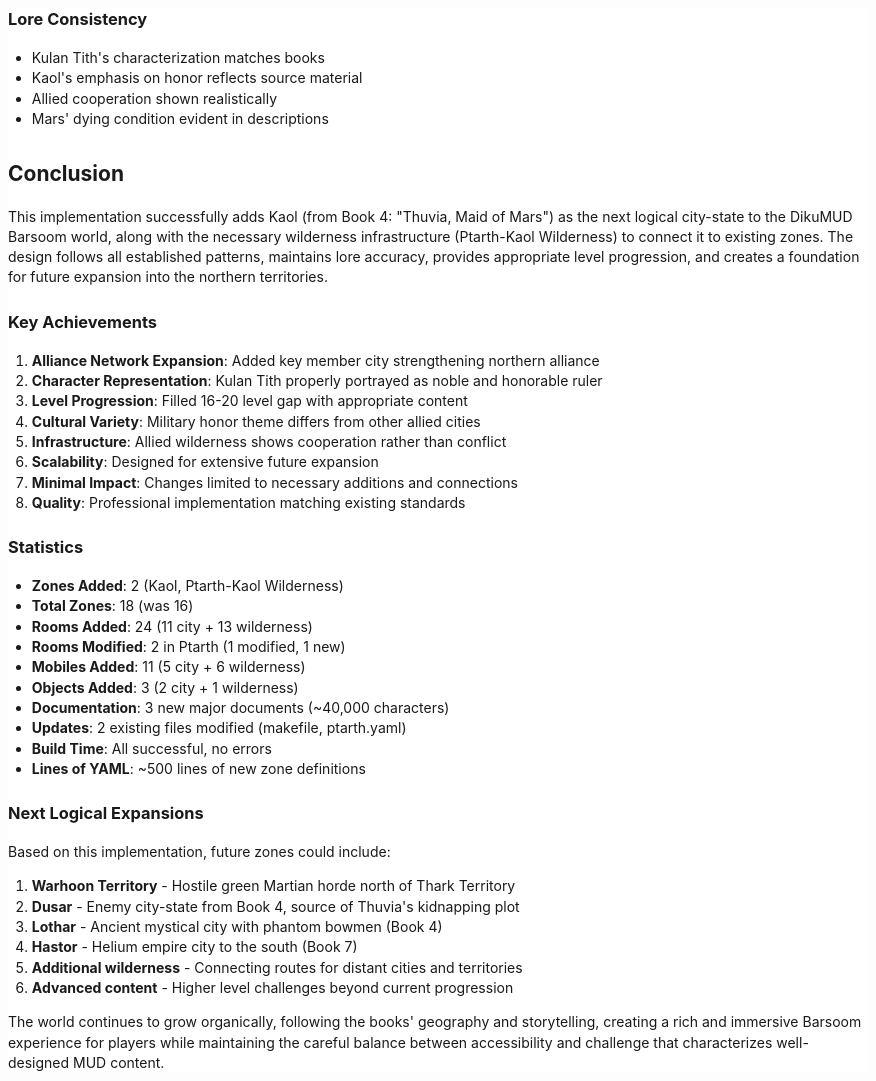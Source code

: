 ### Lore Consistency
- Kulan Tith's characterization matches books
- Kaol's emphasis on honor reflects source material
- Allied cooperation shown realistically
- Mars' dying condition evident in descriptions

## Conclusion

This implementation successfully adds Kaol (from Book 4: "Thuvia, Maid of Mars") as the next logical city-state to the DikuMUD Barsoom world, along with the necessary wilderness infrastructure (Ptarth-Kaol Wilderness) to connect it to existing zones. The design follows all established patterns, maintains lore accuracy, provides appropriate level progression, and creates a foundation for future expansion into the northern territories.

### Key Achievements

1. **Alliance Network Expansion**: Added key member city strengthening northern alliance
2. **Character Representation**: Kulan Tith properly portrayed as noble and honorable ruler
3. **Level Progression**: Filled 16-20 level gap with appropriate content
4. **Cultural Variety**: Military honor theme differs from other allied cities
5. **Infrastructure**: Allied wilderness shows cooperation rather than conflict
6. **Scalability**: Designed for extensive future expansion
7. **Minimal Impact**: Changes limited to necessary additions and connections
8. **Quality**: Professional implementation matching existing standards

### Statistics

- **Zones Added**: 2 (Kaol, Ptarth-Kaol Wilderness)
- **Total Zones**: 18 (was 16)
- **Rooms Added**: 24 (11 city + 13 wilderness)
- **Rooms Modified**: 2 in Ptarth (1 modified, 1 new)
- **Mobiles Added**: 11 (5 city + 6 wilderness)
- **Objects Added**: 3 (2 city + 1 wilderness)
- **Documentation**: 3 new major documents (~40,000 characters)
- **Updates**: 2 existing files modified (makefile, ptarth.yaml)
- **Build Time**: All successful, no errors
- **Lines of YAML**: ~500 lines of new zone definitions

### Next Logical Expansions

Based on this implementation, future zones could include:

1. **Warhoon Territory** - Hostile green Martian horde north of Thark Territory
2. **Dusar** - Enemy city-state from Book 4, source of Thuvia's kidnapping plot
3. **Lothar** - Ancient mystical city with phantom bowmen (Book 4)
4. **Hastor** - Helium empire city to the south (Book 7)
5. **Additional wilderness** - Connecting routes for distant cities and territories
6. **Advanced content** - Higher level challenges beyond current progression

The world continues to grow organically, following the books' geography and storytelling, creating a rich and immersive Barsoom experience for players while maintaining the careful balance between accessibility and challenge that characterizes well-designed MUD content.
